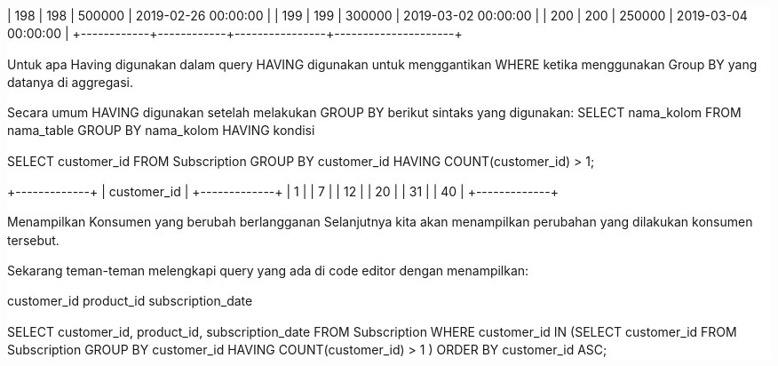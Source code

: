 |        198 |        198 |         500000 | 2019-02-26 00:00:00 |
|        199 |        199 |         300000 | 2019-03-02 00:00:00 |
|        200 |        200 |         250000 | 2019-03-04 00:00:00 |
+------------+------------+----------------+---------------------+

Untuk apa Having digunakan dalam query
HAVING digunakan untuk menggantikan WHERE ketika menggunakan Group BY 
yang datanya di aggregasi.

Secara umum HAVING digunakan setelah melakukan GROUP BY berikut sintaks yang digunakan:
SELECT nama_kolom
FROM nama_table
GROUP BY nama_kolom
HAVING kondisi

SELECT customer_id FROM Subscription GROUP BY customer_id HAVING COUNT(customer_id) > 1;

+-------------+
| customer_id |
+-------------+
|           1 |
|           7 |
|          12 |
|          20 |
|          31 |
|          40 |
+-------------+

Menampilkan Konsumen yang berubah berlangganan
Selanjutnya kita akan menampilkan perubahan yang dilakukan konsumen tersebut.

Sekarang teman-teman melengkapi query yang ada di code editor dengan menampilkan:

customer_id
product_id
subscription_date

SELECT 
	customer_id,
    product_id,
    subscription_date
FROM Subscription 
WHERE customer_id IN 
	(SELECT 
    	customer_id 
     FROM Subscription 
     GROUP BY customer_id 
     HAVING COUNT(customer_id) > 1
  	) 
ORDER BY customer_id ASC;
